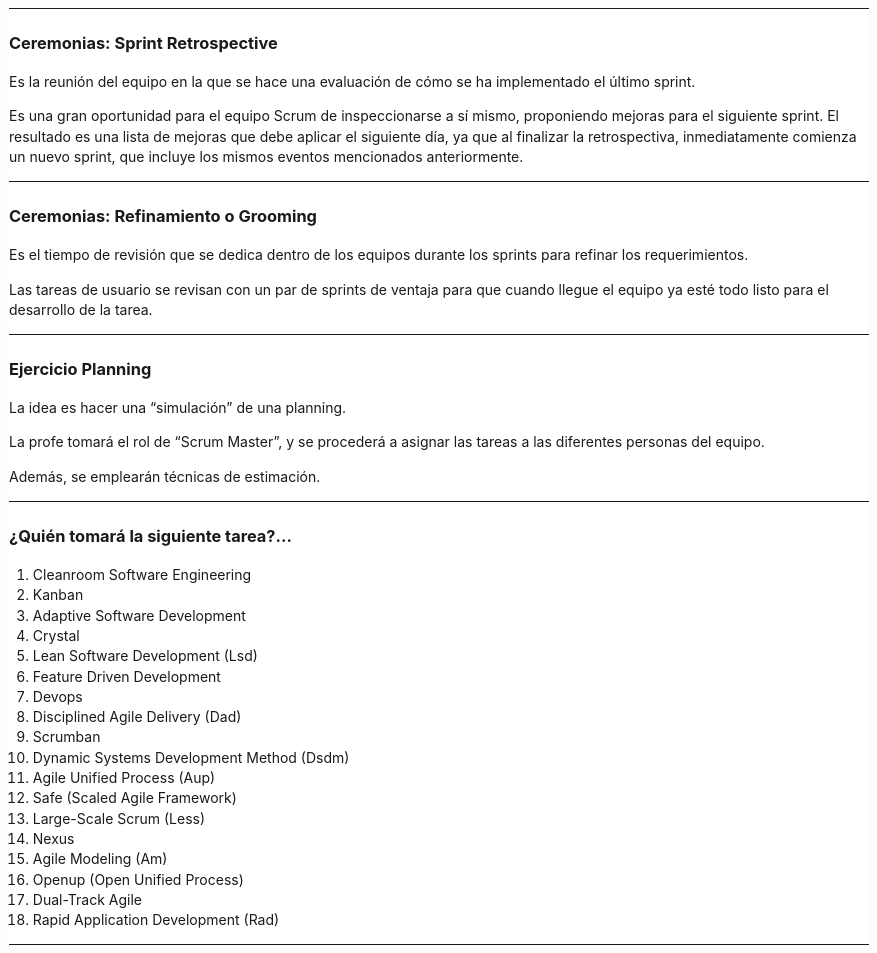----

### Ceremonias: Sprint Retrospective
Es la reunión del equipo en la que se hace una evaluación de cómo se ha implementado el último sprint.

Es una gran oportunidad para el equipo Scrum de inspeccionarse a sí mismo, proponiendo mejoras para el siguiente sprint. 
El resultado es una lista de mejoras que debe aplicar el siguiente día, ya que al finalizar la retrospectiva, 
inmediatamente comienza un nuevo sprint, que incluye los mismos eventos mencionados anteriormente.

----

### Ceremonias: Refinamiento o Grooming
Es el tiempo de revisión que se dedica dentro de los equipos durante los sprints para refinar los requerimientos.

Las tareas de usuario se revisan con un par de sprints de ventaja para que cuando llegue el equipo ya esté todo listo 
para el desarrollo de la tarea.

---
### Ejercicio Planning
La idea es hacer una “simulación” de una planning.

La profe tomará el rol de “Scrum Master”, y se procederá a asignar las tareas a las diferentes personas del equipo.

Además, se emplearán técnicas de estimación.

----

### ¿Quién tomará la siguiente tarea?...

1. Cleanroom Software Engineering
2. Kanban
3. Adaptive Software Development
4. Crystal
5. Lean Software Development (Lsd)
6. Feature Driven Development
7. Devops
8. Disciplined Agile Delivery (Dad)
9. Scrumban
10. Dynamic Systems Development Method (Dsdm)
11. Agile Unified Process (Aup)
12. Safe (Scaled Agile Framework)
13. Large-Scale Scrum (Less)
14. Nexus
15. Agile Modeling (Am)
16. Openup (Open Unified Process)
17. Dual-Track Agile
18. Rapid Application Development (Rad)

---